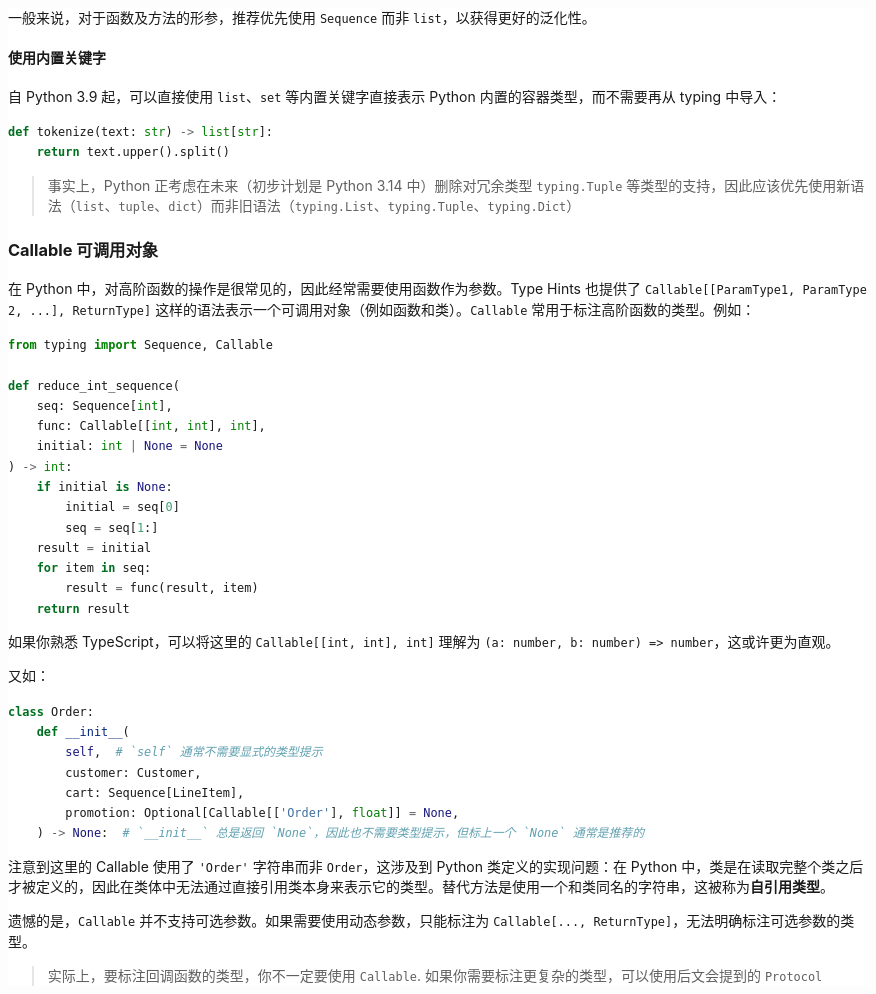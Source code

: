 一般来说，对于函数及方法的形参，推荐优先使用 `Sequence` 而非 `list`，以获得更好的泛化性。

#### 使用内置关键字

自 Python 3.9 起，可以直接使用 `list`、`set` 等内置关键字直接表示 Python 内置的容器类型，而不需要再从 typing 中导入：

```python
def tokenize(text: str) -> list[str]:
    return text.upper().split()
```

> 事实上，Python 正考虑在未来（初步计划是 Python 3.14 中）删除对冗余类型 `typing.Tuple` 等类型的支持，因此应该优先使用新语法（`list`、`tuple`、`dict`）而非旧语法（`typing.List`、`typing.Tuple`、`typing.Dict`）

### Callable 可调用对象

在 Python 中，对高阶函数的操作是很常见的，因此经常需要使用函数作为参数。Type Hints 也提供了 `Callable[[ParamType1, ParamType2, ...], ReturnType]` 这样的语法表示一个可调用对象（例如函数和类）。`Callable` 常用于标注高阶函数的类型。例如：

```python
from typing import Sequence, Callable

def reduce_int_sequence(
    seq: Sequence[int],
    func: Callable[[int, int], int],
    initial: int | None = None
) -> int:
    if initial is None:
        initial = seq[0]
        seq = seq[1:]
    result = initial
    for item in seq:
        result = func(result, item)
    return result
```

如果你熟悉 TypeScript，可以将这里的 `Callable[[int, int], int]` 理解为 `(a: number, b: number) => number`，这或许更为直观。

又如：

```python
class Order:
    def __init__(
        self,  # `self` 通常不需要显式的类型提示
        customer: Customer,
        cart: Sequence[LineItem],
        promotion: Optional[Callable[['Order'], float]] = None,
    ) -> None:  # `__init__` 总是返回 `None`，因此也不需要类型提示，但标上一个 `None` 通常是推荐的
```

注意到这里的 Callable 使用了 `'Order'` 字符串而非 `Order`，这涉及到 Python 类定义的实现问题：在 Python 中，类是在读取完整个类之后才被定义的，因此在类体中无法通过直接引用类本身来表示它的类型。替代方法是使用一个和类同名的字符串，这被称为**自引用类型**。

遗憾的是，`Callable` 并不支持可选参数。如果需要使用动态参数，只能标注为 `Callable[..., ReturnType]`，无法明确标注可选参数的类型。

> 实际上，要标注回调函数的类型，你不一定要使用 `Callable`. 如果你需要标注更复杂的类型，可以使用后文会提到的 `Protocol`
